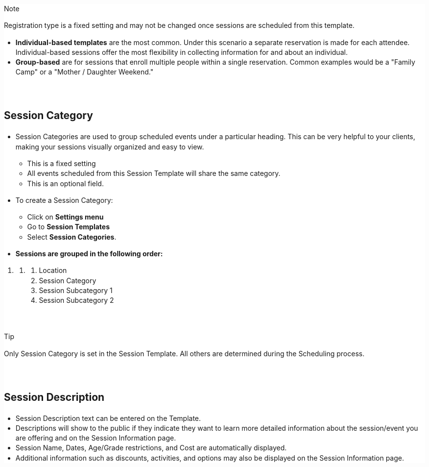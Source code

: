 
#### 
 Note


Registration type is a fixed setting and may not be changed once sessions are scheduled from this template.



* **Individual-based templates** are the most common. Under this scenario a separate reservation is made for each attendee. Individual-based sessions offer the most flexibility in collecting information for and about an individual.
* **Group-based** are for sessions that enroll multiple people within a single reservation. Common examples would be a "Family Camp" or a "Mother / Daughter Weekend."


 


## Session Category


* Session Categories are used to group scheduled events under a particular heading. This can be very helpful to your clients, making your sessions visually organized and easy to view.
	+ This is a fixed setting
	+ All events scheduled from this Session Template will share the same category.
	+ This is an optional field.


* To create a Session Category:
	+ Click on **Settings menu**
	+ Go to **Session Templates**
	+ Select **Session Categories**.


* **Sessions are grouped in the following order:**


1. 1. 1. Location
		2. Session Category
		3. Session Subcategory 1
		4. Session Subcategory 2


 



#### 
 Tip


Only Session Category is set in the Session Template. All others are determined during the Scheduling process.



 


## Session Description


* Session Description text can be entered on the Template.
* Descriptions will show to the public if they indicate they want to learn more detailed information about the session/event you are offering and on the Session Information page.
* Session Name, Dates, Age/Grade restrictions, and Cost are automatically displayed.
* Additional information such as discounts, activities, and options may also be displayed on the Session Information page.
